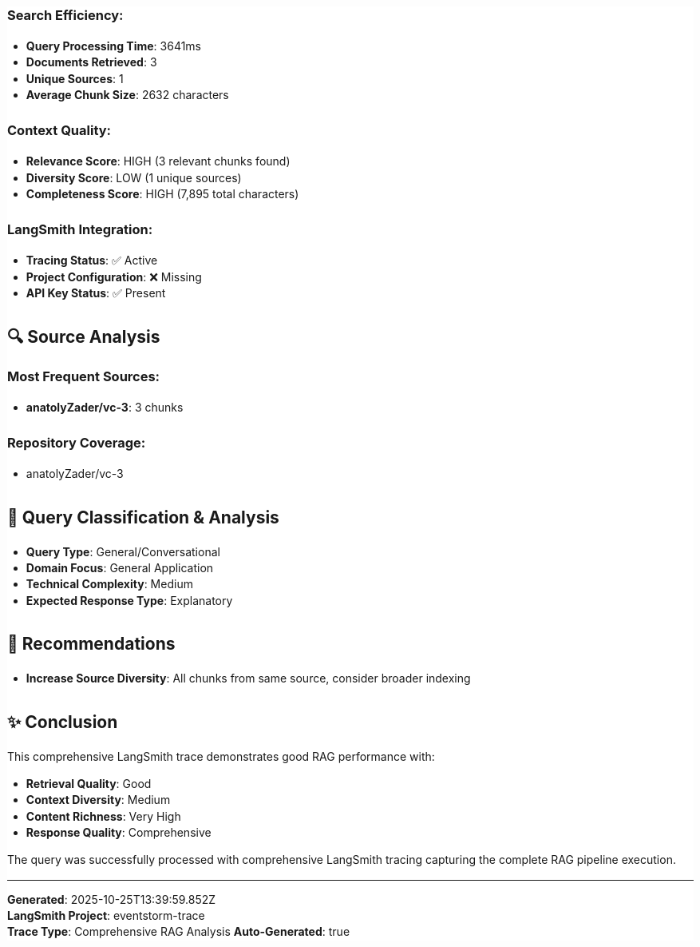 ### Search Efficiency:
- **Query Processing Time**: 3641ms
- **Documents Retrieved**: 3
- **Unique Sources**: 1
- **Average Chunk Size**: 2632 characters

### Context Quality:
- **Relevance Score**: HIGH (3 relevant chunks found)
- **Diversity Score**: LOW (1 unique sources)
- **Completeness Score**: HIGH (7,895 total characters)

### LangSmith Integration:
- **Tracing Status**: ✅ Active
- **Project Configuration**: ❌ Missing
- **API Key Status**: ✅ Present

## 🔍 Source Analysis

### Most Frequent Sources:
- **anatolyZader/vc-3**: 3 chunks

### Repository Coverage:
- anatolyZader/vc-3

## 🎯 Query Classification & Analysis

- **Query Type**: General/Conversational
- **Domain Focus**: General Application
- **Technical Complexity**: Medium
- **Expected Response Type**: Explanatory

## 🚀 Recommendations

- **Increase Source Diversity**: All chunks from same source, consider broader indexing

## ✨ Conclusion

This comprehensive LangSmith trace demonstrates good RAG performance with:
- **Retrieval Quality**: Good
- **Context Diversity**: Medium
- **Content Richness**: Very High
- **Response Quality**: Comprehensive

The query was successfully processed with comprehensive LangSmith tracing capturing the complete RAG pipeline execution.

---
**Generated**: 2025-10-25T13:39:59.852Z  
**LangSmith Project**: eventstorm-trace  
**Trace Type**: Comprehensive RAG Analysis
**Auto-Generated**: true
